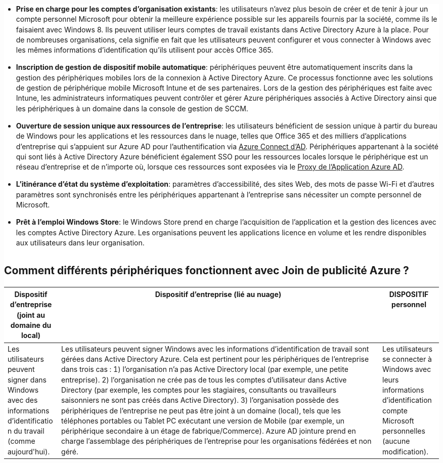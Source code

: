 * **Prise en charge pour les comptes d’organisation existants**: les utilisateurs n’avez plus besoin de créer et de tenir à jour un compte personnel Microsoft pour obtenir la meilleure expérience possible sur les appareils fournis par la société, comme ils le faisaient avec Windows 8. Ils peuvent utiliser leurs comptes de travail existants dans Active Directory Azure à la place. Pour de nombreuses organisations, cela signifie en fait que les utilisateurs peuvent configurer et vous connecter à Windows avec les mêmes informations d’identification qu’ils utilisent pour accès Office 365.


* **Inscription de gestion de dispositif mobile automatique**: périphériques peuvent être automatiquement inscrits dans la gestion des périphériques mobiles lors de la connexion à Active Directory Azure. Ce processus fonctionne avec les solutions de gestion de périphérique mobile Microsoft Intune et de ses partenaires. Lors de la gestion des périphériques est faite avec Intune, les administrateurs informatiques peuvent contrôler et gérer Azure périphériques associés à Active Directory ainsi que les périphériques à un domaine dans la console de gestion de SCCM.


* **Ouverture de session unique aux ressources de l’entreprise**: les utilisateurs bénéficient de session unique à partir du bureau de Windows pour les applications et les ressources dans le nuage, telles que Office 365 et des milliers d’applications d’entreprise qui s’appuient sur Azure AD pour l’authentification via [Azure Connect d’AD](active-directory-azureadjoin-deployment-aadjoindirect.md). Périphériques appartenant à la société qui sont liés à Active Directory Azure bénéficient également SSO pour les ressources locales lorsque le périphérique est un réseau d’entreprise et de n’importe où, lorsque ces ressources sont exposées via le [Proxy de l’Application Azure AD](https://msdn.microsoft.com/library/azure/Dn768219.aspx).


* **L’itinérance d’état du système d’exploitation**: paramètres d’accessibilité, des sites Web, des mots de passe Wi-Fi et d’autres paramètres sont synchronisés entre les périphériques appartenant à l’entreprise sans nécessiter un compte personnel de Microsoft.


* **Prêt à l’emploi Windows Store**: le Windows Store prend en charge l’acquisition de l’application et la gestion des licences avec les comptes Active Directory Azure. Les organisations peuvent les applications licence en volume et les rendre disponibles aux utilisateurs dans leur organisation.

## <a name="how-do-different-devices-work-with-azure-ad-join"></a>Comment différents périphériques fonctionnent avec Join de publicité Azure ?

| Dispositif d’entreprise (joint au domaine du local)                                                                                                                                                                                         | Dispositif d’entreprise (lié au nuage)                                                                                                                                                                                                                                                                                                                                                                                                                                                                                                                     | DISPOSITIF personnel                                                                                                         |
|-----------------------------------------------------------------------------------------------------------------------------------------------------------------------------------------------------------------------------------------|-------------------------------------------------------------------------------------------------------------------------------------------------------------------------------------------------------------------------------------------------------------------------------------------------------------------------------------------------------------------------------------------------------------------------------------------------------------------------------------------------------------------------------------------------------------|------------------------------------------------------------------------------------------------------------------------|
| Les utilisateurs peuvent signer dans Windows avec des informations d’identification du travail (comme aujourd'hui).                                                                                                                                                                        | Les utilisateurs peuvent signer Windows avec les informations d’identification de travail sont gérées dans Active Directory Azure. Cela est pertinent pour les périphériques de l’entreprise dans trois cas : 1) l’organisation n’a pas Active Directory local (par exemple, une petite entreprise). 2) l’organisation ne crée pas de tous les comptes d’utilisateur dans Active Directory (par exemple, les comptes pour les stagiaires, consultants ou travailleurs saisonniers ne sont pas créés dans Active Directory). 3) l’organisation possède des périphériques de l’entreprise ne peut pas être joint à un domaine (local), tels que les téléphones portables ou Tablet PC exécutant une version de Mobile (par exemple, un périphérique secondaire à un étage de fabrique/Commerce). Azure AD jointure prend en charge l’assemblage des périphériques de l’entreprise pour les organisations fédérées et non géré. | Les utilisateurs se connecter à Windows avec leurs informations d’identification compte Microsoft personnelles (aucune modification).                                                |